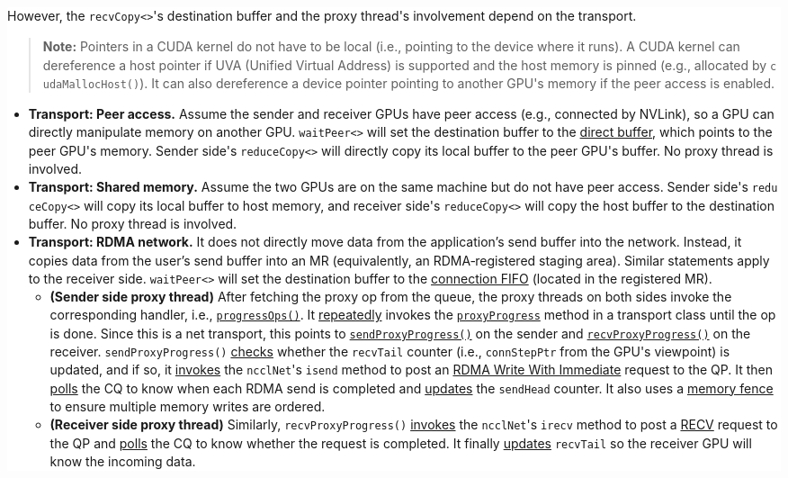 However, the `recvCopy<>`'s destination buffer and the proxy thread's involvement depend on the transport.

> **Note:** Pointers in a CUDA kernel do not have to be local (i.e., pointing to the device where it runs). A CUDA kernel can dereference a host pointer if UVA (Unified Virtual Address) is supported and the host memory is pinned (e.g., allocated by `cudaMallocHost()`). It can also dereference a device pointer pointing to another GPU's memory if the peer access is enabled.

- **Transport: Peer access.** Assume the sender and receiver GPUs have peer access (e.g., connected by NVLink), so a GPU can directly manipulate memory on another GPU. `waitPeer<>` will set the destination buffer to the [direct buffer](https://github.com/NVIDIA/nccl/blob/v2.25.1-1/src/device/prims_simple.h#L152), which points to the peer GPU's memory. Sender side's `reduceCopy<>` will directly copy its local buffer to the peer GPU's buffer. No proxy thread is involved.
- **Transport: Shared memory.** Assume the two GPUs are on the same machine but do not have peer access. Sender side's `reduceCopy<>` will copy its local buffer to host memory, and receiver side's `reduceCopy<>` will copy the host buffer to the destination buffer. No proxy thread is involved.
- **Transport: RDMA network.** It does not directly move data from the application’s send buffer into the network. Instead, it copies data from the user’s send buffer into an MR (equivalently, an RDMA‑registered staging area). Similar statements apply to the receiver side.  `waitPeer<>` will set the destination buffer to the [connection FIFO](https://github.com/NVIDIA/nccl/blob/v2.25.1-1/src/device/prims_simple.h#L156) (located in the registered MR).
  - **(Sender side proxy thread)** After fetching the proxy op from the queue, the proxy threads on both sides invoke the corresponding handler, i.e., [`progressOps()`](https://github.com/NVIDIA/nccl/blob/v2.25.1-1/src/proxy.cc#L722). It [repeatedly](https://github.com/NVIDIA/nccl/blob/v2.25.1-1/src/proxy.cc#L725-L739) invokes the [`proxyProgress`](https://github.com/NVIDIA/nccl/blob/v2.25.1-1/src/include/transport.h#L104) method in a transport class until the op is done. Since this is a net transport, this points to [`sendProxyProgress()`](https://github.com/NVIDIA/nccl/blob/v2.25.1-1/src/transport/net.cc#L1076) on the sender and [`recvProxyProgress()`](https://github.com/NVIDIA/nccl/blob/v2.25.1-1/src/transport/net.cc#L1230) on the receiver. `sendProxyProgress()` [checks](https://github.com/NVIDIA/nccl/blob/v2.25.1-1/src/transport/net.cc#L1133-L1135) whether the `recvTail` counter (i.e., `connStepPtr` from the GPU's viewpoint) is updated, and if so, it [invokes](https://github.com/NVIDIA/nccl/blob/v2.25.1-1/src/transport/net.cc#L1178) the `ncclNet`'s `isend` method to post an [RDMA Write With Immediate](https://github.com/NVIDIA/nccl/blob/v2.25.1-1/src/transport/net_ib.cc#L1892) request to the QP. It then [polls](https://github.com/NVIDIA/nccl/blob/v2.25.1-1/src/transport/net.cc#L1196) the CQ to know when each RDMA send is completed and [updates](https://github.com/NVIDIA/nccl/blob/v2.25.1-1/src/transport/net.cc#L1208) the `sendHead` counter. It also uses a [memory fence](https://github.com/NVIDIA/nccl/blob/v2.25.1-1/src/transport/net.cc#L1200) to ensure multiple memory writes are ordered.
  - **(Receiver side proxy thread)** Similarly, `recvProxyProgress()` [invokes](https://github.com/NVIDIA/nccl/blob/v2.25.1-1/src/transport/net.cc#L1335) the `ncclNet`'s `irecv` method to post a [RECV](https://github.com/NVIDIA/nccl/blob/v2.25.1-1/src/transport/net_ib.cc#L2144) request to the QP and [polls](https://github.com/NVIDIA/nccl/blob/v2.25.1-1/src/transport/net.cc#L1362) the CQ to know whether the request is completed. It finally [updates](https://github.com/NVIDIA/nccl/blob/v2.25.1-1/src/transport/net.cc#L1446) `recvTail` so the receiver GPU will know the incoming data.
